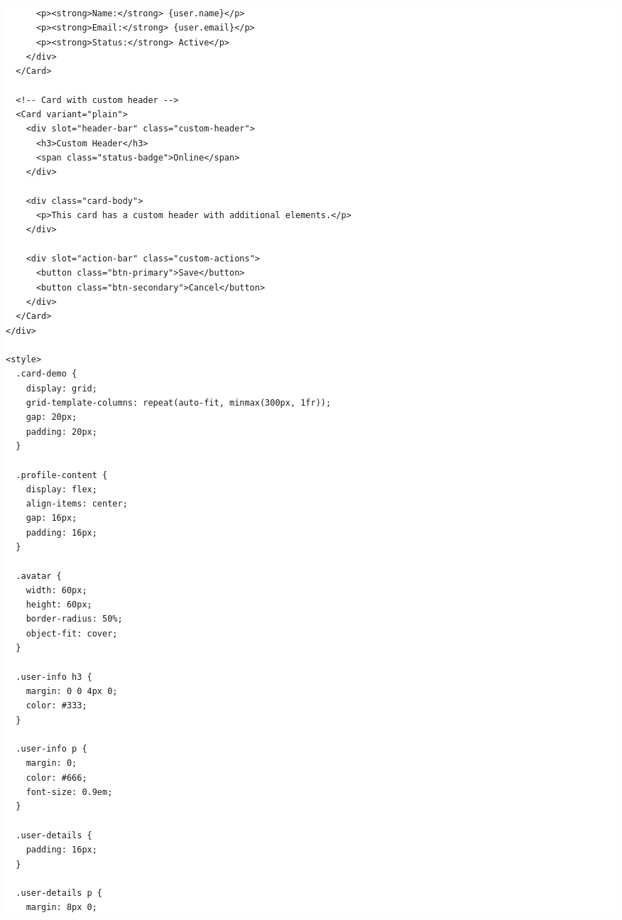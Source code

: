 ```svelte
      <p><strong>Name:</strong> {user.name}</p>
      <p><strong>Email:</strong> {user.email}</p>
      <p><strong>Status:</strong> Active</p>
    </div>
  </Card>
  
  <!-- Card with custom header -->
  <Card variant="plain">
    <div slot="header-bar" class="custom-header">
      <h3>Custom Header</h3>
      <span class="status-badge">Online</span>
    </div>
    
    <div class="card-body">
      <p>This card has a custom header with additional elements.</p>
    </div>
    
    <div slot="action-bar" class="custom-actions">
      <button class="btn-primary">Save</button>
      <button class="btn-secondary">Cancel</button>
    </div>
  </Card>
</div>

<style>
  .card-demo {
    display: grid;
    grid-template-columns: repeat(auto-fit, minmax(300px, 1fr));
    gap: 20px;
    padding: 20px;
  }
  
  .profile-content {
    display: flex;
    align-items: center;
    gap: 16px;
    padding: 16px;
  }
  
  .avatar {
    width: 60px;
    height: 60px;
    border-radius: 50%;
    object-fit: cover;
  }
  
  .user-info h3 {
    margin: 0 0 4px 0;
    color: #333;
  }
  
  .user-info p {
    margin: 0;
    color: #666;
    font-size: 0.9em;
  }
  
  .user-details {
    padding: 16px;
  }
  
  .user-details p {
    margin: 8px 0;
```